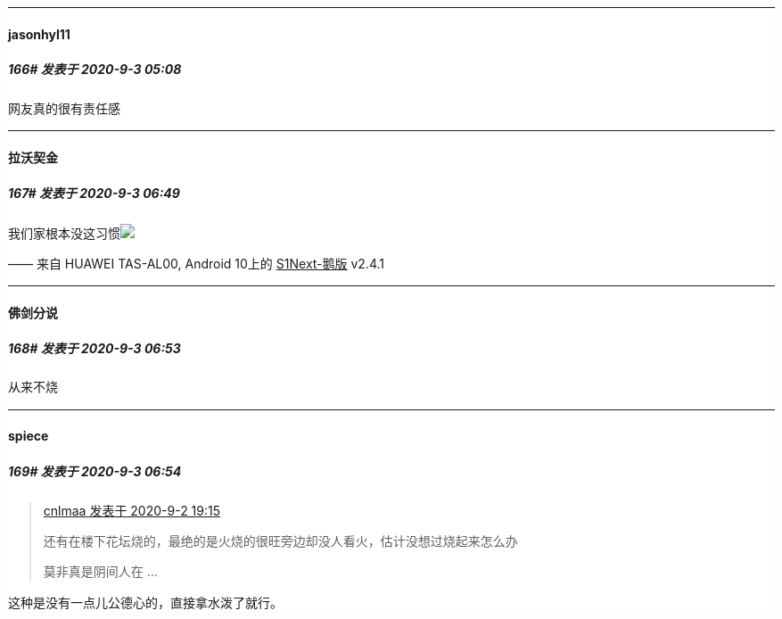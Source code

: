 





-----

####  jasonhyl11  
##### 166#       发表于 2020-9-3 05:08




网友真的很有责任感







-----

####  拉沃契金  
##### 167#       发表于 2020-9-3 06:49




我们家根本没这习惯<img src="https://static.saraba1st.com/image/smiley/face2017/033.png" referrerpolicy="no-referrer">

—— 来自 HUAWEI TAS-AL00, Android 10上的 [S1Next-鹅版](https://github.com/ykrank/S1-Next/releases) v2.4.1







-----

####  佛剑分说  
##### 168#       发表于 2020-9-3 06:53




从来不烧







-----

####  spiece  
##### 169#       发表于 2020-9-3 06:54



<blockquote><a href="httphttps://bbs.saraba1st.com/2b/forum.php?mod=redirect&amp;goto=findpost&amp;pid=48622668&amp;ptid=1957838" target="_blank">cnlmaa 发表于 2020-9-2 19:15</a>

还有在楼下花坛烧的，最绝的是火烧的很旺旁边却没人看火，估计没想过烧起来怎么办

莫非真是阴间人在 ...</blockquote>
这种是没有一点儿公德心的，直接拿水泼了就行。
